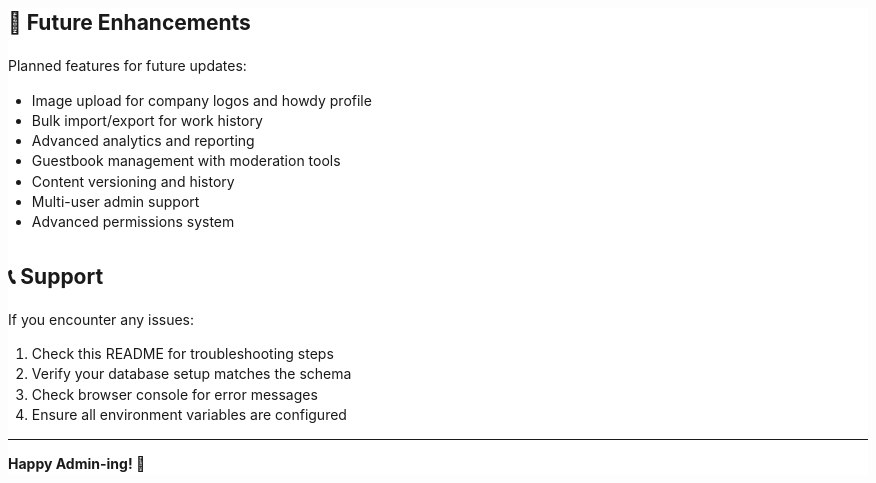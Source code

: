 ## 🔮 Future Enhancements

Planned features for future updates:
- Image upload for company logos and howdy profile
- Bulk import/export for work history
- Advanced analytics and reporting
- Guestbook management with moderation tools
- Content versioning and history
- Multi-user admin support
- Advanced permissions system

## 📞 Support

If you encounter any issues:
1. Check this README for troubleshooting steps
2. Verify your database setup matches the schema
3. Check browser console for error messages
4. Ensure all environment variables are configured

---

**Happy Admin-ing! 🎉**
